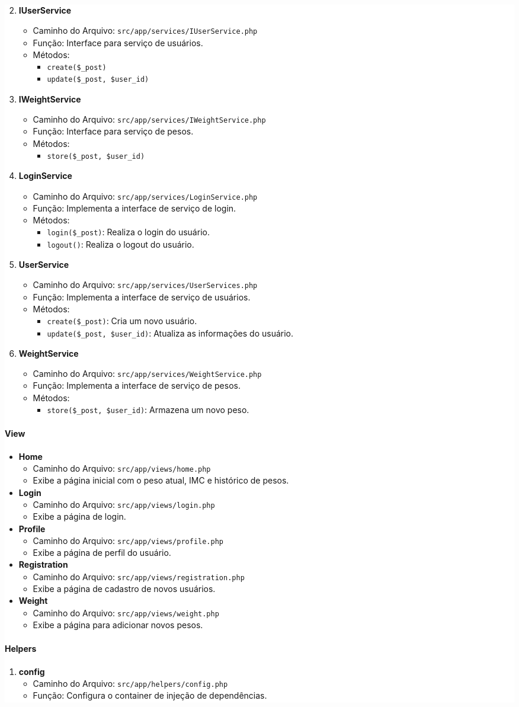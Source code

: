 2. **IUserService**
   - Caminho do Arquivo: `src/app/services/IUserService.php`
   - Função: Interface para serviço de usuários.
   - Métodos:
     - `create($_post)`
     - `update($_post, $user_id)`

3. **IWeightService**
   - Caminho do Arquivo: `src/app/services/IWeightService.php`
   - Função: Interface para serviço de pesos.
   - Métodos:
     - `store($_post, $user_id)`

4. **LoginService**
   - Caminho do Arquivo: `src/app/services/LoginService.php`
   - Função: Implementa a interface de serviço de login.
   - Métodos:
     - `login($_post)`: Realiza o login do usuário.
     - `logout()`: Realiza o logout do usuário.

5. **UserService**
   - Caminho do Arquivo: `src/app/services/UserServices.php`
   - Função: Implementa a interface de serviço de usuários.
   - Métodos:
     - `create($_post)`: Cria um novo usuário.
     - `update($_post, $user_id)`: Atualiza as informações do usuário.

6. **WeightService**
   - Caminho do Arquivo: `src/app/services/WeightService.php`
   - Função: Implementa a interface de serviço de pesos.
   - Métodos:
     - `store($_post, $user_id)`: Armazena um novo peso.

#### View
- **Home**
   - Caminho do Arquivo: `src/app/views/home.php`
   - Exibe a página inicial com o peso atual, IMC e histórico de pesos.
- **Login**
   - Caminho do Arquivo: `src/app/views/login.php`
   - Exibe a página de login.
- **Profile**
   - Caminho do Arquivo: `src/app/views/profile.php`
   - Exibe a página de perfil do usuário.
- **Registration**
   - Caminho do Arquivo: `src/app/views/registration.php`
   - Exibe a página de cadastro de novos usuários.
- **Weight**
   - Caminho do Arquivo: `src/app/views/weight.php`
   - Exibe a página para adicionar novos pesos.

#### Helpers

1. **config**
   - Caminho do Arquivo: `src/app/helpers/config.php`
   - Função: Configura o container de injeção de dependências.

